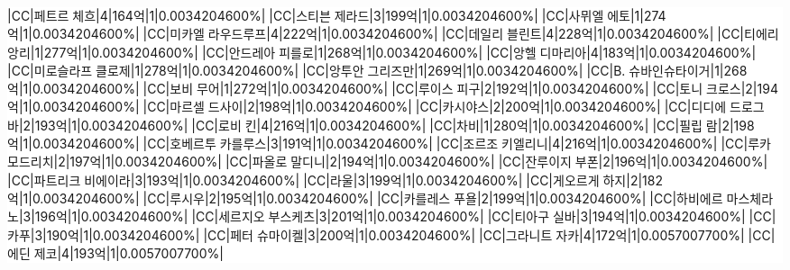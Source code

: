 |CC|페트르 체흐|4|164억|1|0.0034204600%|
|CC|스티븐 제라드|3|199억|1|0.0034204600%|
|CC|사뮈엘 에토|1|274억|1|0.0034204600%|
|CC|미카엘 라우드루프|4|222억|1|0.0034204600%|
|CC|데일리 블린트|4|228억|1|0.0034204600%|
|CC|티에리 앙리|1|277억|1|0.0034204600%|
|CC|안드레아 피를로|1|268억|1|0.0034204600%|
|CC|앙헬 디마리아|4|183억|1|0.0034204600%|
|CC|미로슬라프 클로제|1|278억|1|0.0034204600%|
|CC|앙투안 그리즈만|1|269억|1|0.0034204600%|
|CC|B. 슈바인슈타이거|1|268억|1|0.0034204600%|
|CC|보비 무어|1|272억|1|0.0034204600%|
|CC|루이스 피구|2|192억|1|0.0034204600%|
|CC|토니 크로스|2|194억|1|0.0034204600%|
|CC|마르셀 드사이|2|198억|1|0.0034204600%|
|CC|카시야스|2|200억|1|0.0034204600%|
|CC|디디에 드로그바|2|193억|1|0.0034204600%|
|CC|로비 킨|4|216억|1|0.0034204600%|
|CC|차비|1|280억|1|0.0034204600%|
|CC|필립 람|2|198억|1|0.0034204600%|
|CC|호베르투 카를루스|3|191억|1|0.0034204600%|
|CC|조르조 키엘리니|4|216억|1|0.0034204600%|
|CC|루카 모드리치|2|197억|1|0.0034204600%|
|CC|파올로 말디니|2|194억|1|0.0034204600%|
|CC|잔루이지 부폰|2|196억|1|0.0034204600%|
|CC|파트리크 비에이라|3|193억|1|0.0034204600%|
|CC|라울|3|199억|1|0.0034204600%|
|CC|게오르게 하지|2|182억|1|0.0034204600%|
|CC|루시우|2|195억|1|0.0034204600%|
|CC|카를레스 푸욜|2|199억|1|0.0034204600%|
|CC|하비에르 마스체라노|3|196억|1|0.0034204600%|
|CC|세르지오 부스케츠|3|201억|1|0.0034204600%|
|CC|티아구 실바|3|194억|1|0.0034204600%|
|CC|카푸|3|190억|1|0.0034204600%|
|CC|페터 슈마이켈|3|200억|1|0.0034204600%|
|CC|그라니트 자카|4|172억|1|0.0057007700%|
|CC|에딘 제코|4|193억|1|0.0057007700%|
